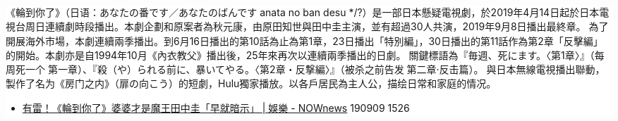 《輪到你了》（日语：あなたの番です／あなたのばんです anata no ban desu */?）是一部日本懸疑電視劇，於2019年4月14日起於日本電視台周日連續劇時段播出。本劇企劃和原案者為秋元康，由原田知世與田中圭主演，並有超過30人共演，2019年9月8日播出最終章。
為了開展海外市場，本劇連續兩季播出。到6月16日播出的第10話為止為第1章，23日播出「特別編」，30日播出的第11話作為第2章「反擊編」的開始。本劇亦是自1994年10月《內衣教父》播出後，25年來再次以連續兩季播出的日劇。
關鍵標語為『毎週、死にます。〈第1章〉』（每周死一个 第一章）、『殺（や）られる前に、暴いてやる。〈第2章・反撃編〉』（被杀之前告发 第二章·反击篇）。
與日本無線電視播出聯動，製作了名为《房门之内》（扉の向こう）的短劇，Hulu獨家播放。以各戶居民為主人公，描绘日常和家庭的情况。
- [有雷！《輪到你了》婆婆才是魔王田中圭「早就暗示」 | 娛樂 - NOWnews](https://www.nownews.com/news/20190909/3620192/ "有雷！《輪到你了》婆婆才是魔王田中圭「早就暗示」 | 娛樂 - NOWnews") 190909 1526
